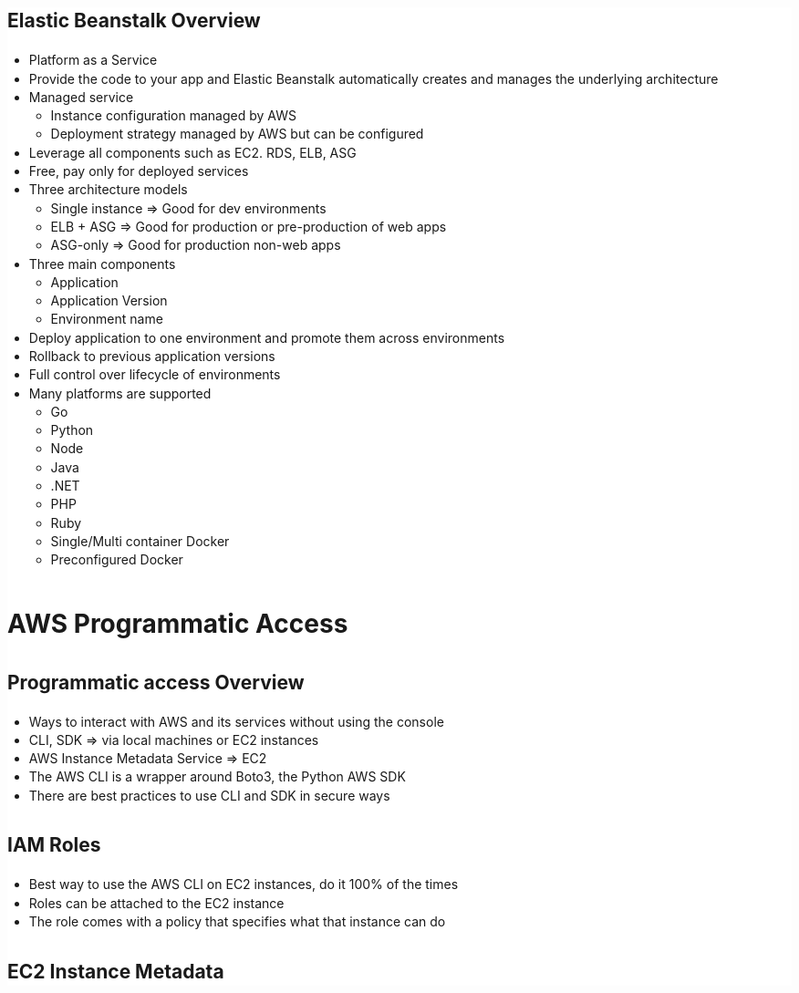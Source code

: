 ## Elastic Beanstalk Overview

- Platform as a Service
- Provide the code to your app and Elastic Beanstalk automatically creates and manages the underlying architecture
- Managed service
    - Instance configuration managed by AWS
    - Deployment strategy managed by AWS but can be configured
- Leverage all components such as EC2. RDS, ELB, ASG
- Free, pay only for deployed services
- Three architecture models
    - Single instance ⇒ Good for dev environments
    - ELB + ASG ⇒ Good for production or pre-production of web apps
    - ASG-only ⇒ Good for production non-web apps
- Three main components
    - Application
    - Application Version
    - Environment name
- Deploy application to one environment and promote them across environments
- Rollback to previous application versions
- Full control over lifecycle of environments
- Many platforms are supported
    - Go
    - Python
    - Node
    - Java
    - .NET
    - PHP
    - Ruby
    - Single/Multi container Docker
    - Preconfigured Docker

# AWS Programmatic Access

## Programmatic access Overview

- Ways to interact with AWS and its services without using the console
- CLI, SDK ⇒ via local machines or EC2 instances
- AWS Instance Metadata Service ⇒ EC2
- The AWS CLI is a wrapper around Boto3, the Python AWS SDK
- There are best practices to use CLI and SDK in secure ways

## IAM Roles

- Best way to use the AWS CLI on EC2 instances, do it 100% of the times
- Roles can be attached to the EC2 instance
- The role comes with a policy that specifies what that instance can do

## EC2 Instance Metadata
